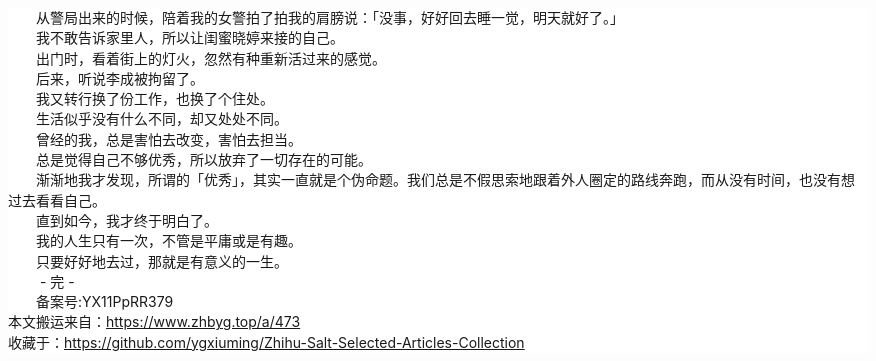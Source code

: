 &emsp;&emsp;从警局出来的时候，陪着我的女警拍了拍我的肩膀说：「没事，好好回去睡一觉，明天就好了。」  
&emsp;&emsp;我不敢告诉家里人，所以让闺蜜晓婷来接的自己。  
&emsp;&emsp;出门时，看着街上的灯火，忽然有种重新活过来的感觉。  
&emsp;&emsp;后来，听说李成被拘留了。  
&emsp;&emsp;我又转行换了份工作，也换了个住处。  
&emsp;&emsp;生活似乎没有什么不同，却又处处不同。  
&emsp;&emsp;曾经的我，总是害怕去改变，害怕去担当。  
&emsp;&emsp;总是觉得自己不够优秀，所以放弃了一切存在的可能。  
&emsp;&emsp;渐渐地我才发现，所谓的「优秀」，其实一直就是个伪命题。我们总是不假思索地跟着外人圈定的路线奔跑，而从没有时间，也没有想过去看看自己。  
&emsp;&emsp;直到如今，我才终于明白了。  
&emsp;&emsp;我的人生只有一次，不管是平庸或是有趣。  
&emsp;&emsp;只要好好地去过，那就是有意义的一生。  
&emsp;&emsp; - 完 -  
&emsp;&emsp;备案号:YX11PpRR379  
本文搬运来自：https://www.zhbyg.top/a/473  
 收藏于：https://github.com/ygxiuming/Zhihu-Salt-Selected-Articles-Collection